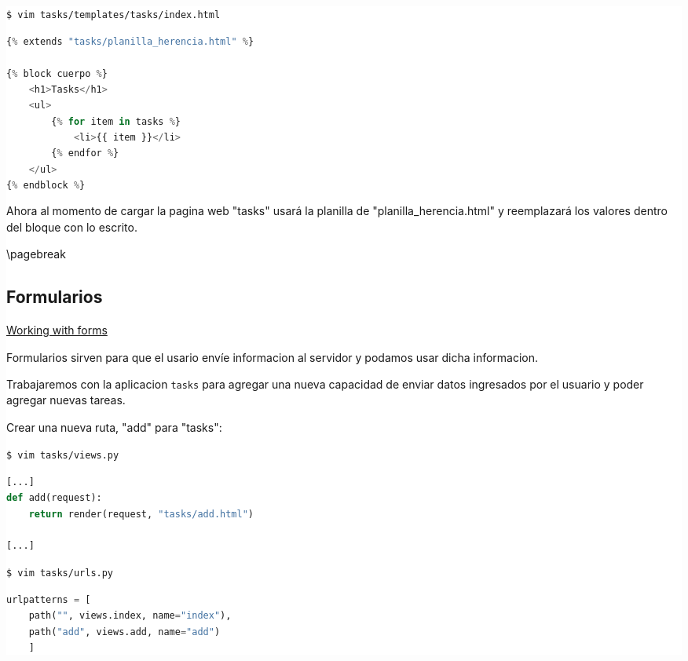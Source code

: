 ```bash
$ vim tasks/templates/tasks/index.html
```

```python
{% extends "tasks/planilla_herencia.html" %}

{% block cuerpo %}
    <h1>Tasks</h1>
    <ul>
        {% for item in tasks %}
            <li>{{ item }}</li>
        {% endfor %}
    </ul>
{% endblock %}
```

Ahora al momento de cargar la pagina web "tasks" usará la planilla de "planilla_herencia.html" y reemplazará los valores dentro del bloque con lo escrito.

\pagebreak


##  Formularios

[Working with forms](https://docs.djangoproject.com/en/3.2/topics/forms/)


Formularios sirven para que el usario envíe informacion al servidor y podamos usar dicha informacion.

Trabajaremos con la aplicacion `tasks` para agregar una nueva capacidad de enviar datos ingresados por el usuario y poder agregar nuevas tareas.


Crear una nueva ruta, "add" para "tasks":

```bash
$ vim tasks/views.py
```

```python
[...]
def add(request):
    return render(request, "tasks/add.html")

[...]
```

```bash
$ vim tasks/urls.py
```

```python
urlpatterns = [
    path("", views.index, name="index"),
    path("add", views.add, name="add")
    ]

```

